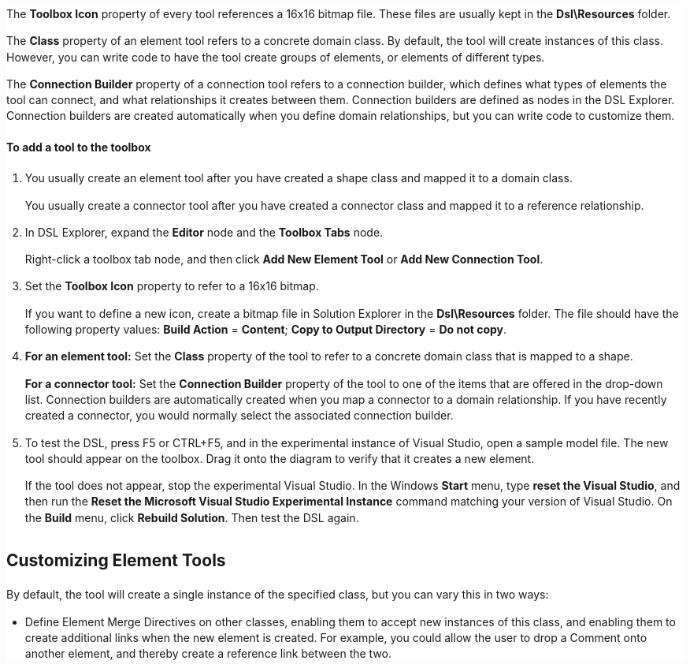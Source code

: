 The **Toolbox Icon** property of every tool references a 16x16 bitmap file. These files are usually kept in the **Dsl\Resources** folder.

The **Class** property of an element tool refers to a concrete domain class. By default, the tool will create instances of this class. However, you can write code to have the tool create groups of elements, or elements of different types.

The **Connection Builder** property of a connection tool refers to a connection builder, which defines what types of elements the tool can connect, and what relationships it creates between them. Connection builders are defined as nodes in the DSL Explorer. Connection builders are created automatically when you define domain relationships, but you can write code to customize them.

#### To add a tool to the toolbox

1. You usually create an element tool after you have created a shape class and mapped it to a domain class.

     You usually create a connector tool after you have created a connector class and mapped it to a reference relationship.

2. In DSL Explorer, expand the **Editor** node and the **Toolbox Tabs** node.

     Right-click a toolbox tab node, and then click **Add New Element Tool** or **Add New Connection Tool**.

3. Set the **Toolbox Icon** property to refer to a 16x16 bitmap.

     If you want to define a new icon, create a bitmap file in Solution Explorer in the **Dsl\Resources** folder. The file should have the following property values: **Build Action** = **Content**; **Copy to Output Directory** = **Do not copy**.

4. **For an element tool:** Set the **Class** property of the tool to refer to a concrete domain class that is mapped to a shape.

     **For a connector tool:** Set the **Connection Builder** property of the tool to one of the items that are offered in the drop-down list. Connection builders are automatically created when you map a connector to a domain relationship. If you have recently created a connector, you would normally select the associated connection builder.

5. To test the DSL, press F5 or CTRL+F5, and in the experimental instance of Visual Studio, open a sample model file. The new tool should appear on the toolbox. Drag it onto the diagram to verify that it creates a new element.

     If the tool does not appear, stop the experimental Visual Studio. In the Windows **Start** menu, type **reset the Visual Studio**, and then run the **Reset the Microsoft Visual Studio Experimental Instance** command matching your version of Visual Studio. On the **Build** menu, click **Rebuild Solution**. Then test the DSL again.

## <a name="customizing"></a> Customizing Element Tools
 By default, the tool will create a single instance of the specified class, but you can vary this in two ways:

- Define Element Merge Directives on other classes, enabling them to accept new instances of this class, and enabling them to create additional links when the new element is created. For example, you could allow the user to drop a Comment onto another element, and thereby create a reference link between the two.
